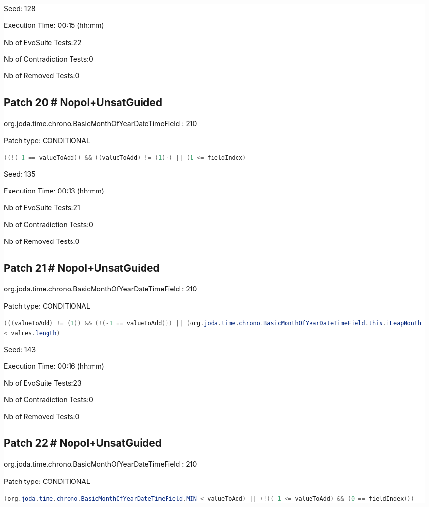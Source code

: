 Seed: 128

Execution Time: 00:15 (hh:mm)

Nb of EvoSuite Tests:22

Nb of Contradiction Tests:0

Nb of Removed Tests:0


## Patch 20 # Nopol+UnsatGuided 

org.joda.time.chrono.BasicMonthOfYearDateTimeField : 210

Patch type: CONDITIONAL

```Java
((!(-1 == valueToAdd)) && ((valueToAdd) != (1))) || (1 <= fieldIndex)
```

Seed: 135

Execution Time: 00:13 (hh:mm)

Nb of EvoSuite Tests:21

Nb of Contradiction Tests:0

Nb of Removed Tests:0


## Patch 21 # Nopol+UnsatGuided 

org.joda.time.chrono.BasicMonthOfYearDateTimeField : 210

Patch type: CONDITIONAL

```Java
(((valueToAdd) != (1)) && (!(-1 == valueToAdd))) || (org.joda.time.chrono.BasicMonthOfYearDateTimeField.this.iLeapMonth < values.length)
```

Seed: 143

Execution Time: 00:16 (hh:mm)

Nb of EvoSuite Tests:23

Nb of Contradiction Tests:0

Nb of Removed Tests:0


## Patch 22 # Nopol+UnsatGuided 

org.joda.time.chrono.BasicMonthOfYearDateTimeField : 210

Patch type: CONDITIONAL

```Java
(org.joda.time.chrono.BasicMonthOfYearDateTimeField.MIN < valueToAdd) || (!((-1 <= valueToAdd) && (0 == fieldIndex)))
```
